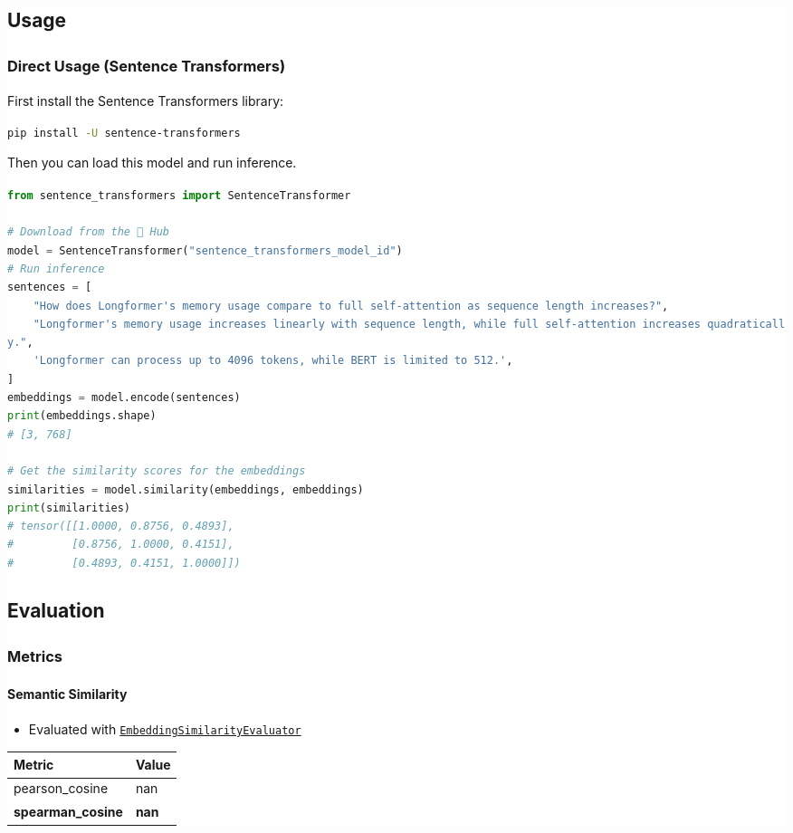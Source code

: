 ## Usage

### Direct Usage (Sentence Transformers)

First install the Sentence Transformers library:

```bash
pip install -U sentence-transformers
```

Then you can load this model and run inference.
```python
from sentence_transformers import SentenceTransformer

# Download from the 🤗 Hub
model = SentenceTransformer("sentence_transformers_model_id")
# Run inference
sentences = [
    "How does Longformer's memory usage compare to full self-attention as sequence length increases?",
    "Longformer's memory usage increases linearly with sequence length, while full self-attention increases quadratically.",
    'Longformer can process up to 4096 tokens, while BERT is limited to 512.',
]
embeddings = model.encode(sentences)
print(embeddings.shape)
# [3, 768]

# Get the similarity scores for the embeddings
similarities = model.similarity(embeddings, embeddings)
print(similarities)
# tensor([[1.0000, 0.8756, 0.4893],
#         [0.8756, 1.0000, 0.4151],
#         [0.4893, 0.4151, 1.0000]])
```







## Evaluation

### Metrics

#### Semantic Similarity

* Evaluated with [<code>EmbeddingSimilarityEvaluator</code>](https://sbert.net/docs/package_reference/sentence_transformer/evaluation.html#sentence_transformers.evaluation.EmbeddingSimilarityEvaluator)

| Metric              | Value   |
|:--------------------|:--------|
| pearson_cosine      | nan     |
| **spearman_cosine** | **nan** |
